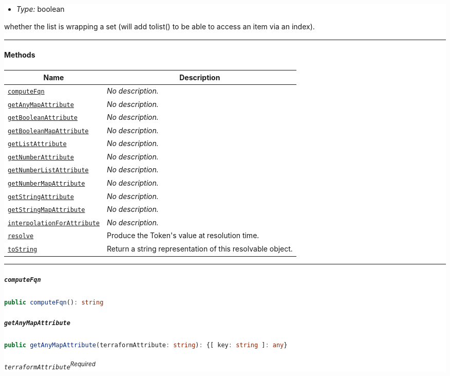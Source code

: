 - *Type:* boolean

whether the list is wrapping a set (will add tolist() to be able to access an item via an index).

---

#### Methods <a name="Methods" id="Methods"></a>

| **Name** | **Description** |
| --- | --- |
| <code><a href="#rhizo-co-terraform-provider-oci.dataOciUsageProxySubscriptionReward.DataOciUsageProxySubscriptionRewardSummaryOutputReference.computeFqn">computeFqn</a></code> | *No description.* |
| <code><a href="#rhizo-co-terraform-provider-oci.dataOciUsageProxySubscriptionReward.DataOciUsageProxySubscriptionRewardSummaryOutputReference.getAnyMapAttribute">getAnyMapAttribute</a></code> | *No description.* |
| <code><a href="#rhizo-co-terraform-provider-oci.dataOciUsageProxySubscriptionReward.DataOciUsageProxySubscriptionRewardSummaryOutputReference.getBooleanAttribute">getBooleanAttribute</a></code> | *No description.* |
| <code><a href="#rhizo-co-terraform-provider-oci.dataOciUsageProxySubscriptionReward.DataOciUsageProxySubscriptionRewardSummaryOutputReference.getBooleanMapAttribute">getBooleanMapAttribute</a></code> | *No description.* |
| <code><a href="#rhizo-co-terraform-provider-oci.dataOciUsageProxySubscriptionReward.DataOciUsageProxySubscriptionRewardSummaryOutputReference.getListAttribute">getListAttribute</a></code> | *No description.* |
| <code><a href="#rhizo-co-terraform-provider-oci.dataOciUsageProxySubscriptionReward.DataOciUsageProxySubscriptionRewardSummaryOutputReference.getNumberAttribute">getNumberAttribute</a></code> | *No description.* |
| <code><a href="#rhizo-co-terraform-provider-oci.dataOciUsageProxySubscriptionReward.DataOciUsageProxySubscriptionRewardSummaryOutputReference.getNumberListAttribute">getNumberListAttribute</a></code> | *No description.* |
| <code><a href="#rhizo-co-terraform-provider-oci.dataOciUsageProxySubscriptionReward.DataOciUsageProxySubscriptionRewardSummaryOutputReference.getNumberMapAttribute">getNumberMapAttribute</a></code> | *No description.* |
| <code><a href="#rhizo-co-terraform-provider-oci.dataOciUsageProxySubscriptionReward.DataOciUsageProxySubscriptionRewardSummaryOutputReference.getStringAttribute">getStringAttribute</a></code> | *No description.* |
| <code><a href="#rhizo-co-terraform-provider-oci.dataOciUsageProxySubscriptionReward.DataOciUsageProxySubscriptionRewardSummaryOutputReference.getStringMapAttribute">getStringMapAttribute</a></code> | *No description.* |
| <code><a href="#rhizo-co-terraform-provider-oci.dataOciUsageProxySubscriptionReward.DataOciUsageProxySubscriptionRewardSummaryOutputReference.interpolationForAttribute">interpolationForAttribute</a></code> | *No description.* |
| <code><a href="#rhizo-co-terraform-provider-oci.dataOciUsageProxySubscriptionReward.DataOciUsageProxySubscriptionRewardSummaryOutputReference.resolve">resolve</a></code> | Produce the Token's value at resolution time. |
| <code><a href="#rhizo-co-terraform-provider-oci.dataOciUsageProxySubscriptionReward.DataOciUsageProxySubscriptionRewardSummaryOutputReference.toString">toString</a></code> | Return a string representation of this resolvable object. |

---

##### `computeFqn` <a name="computeFqn" id="rhizo-co-terraform-provider-oci.dataOciUsageProxySubscriptionReward.DataOciUsageProxySubscriptionRewardSummaryOutputReference.computeFqn"></a>

```typescript
public computeFqn(): string
```

##### `getAnyMapAttribute` <a name="getAnyMapAttribute" id="rhizo-co-terraform-provider-oci.dataOciUsageProxySubscriptionReward.DataOciUsageProxySubscriptionRewardSummaryOutputReference.getAnyMapAttribute"></a>

```typescript
public getAnyMapAttribute(terraformAttribute: string): {[ key: string ]: any}
```

###### `terraformAttribute`<sup>Required</sup> <a name="terraformAttribute" id="rhizo-co-terraform-provider-oci.dataOciUsageProxySubscriptionReward.DataOciUsageProxySubscriptionRewardSummaryOutputReference.getAnyMapAttribute.parameter.terraformAttribute"></a>
